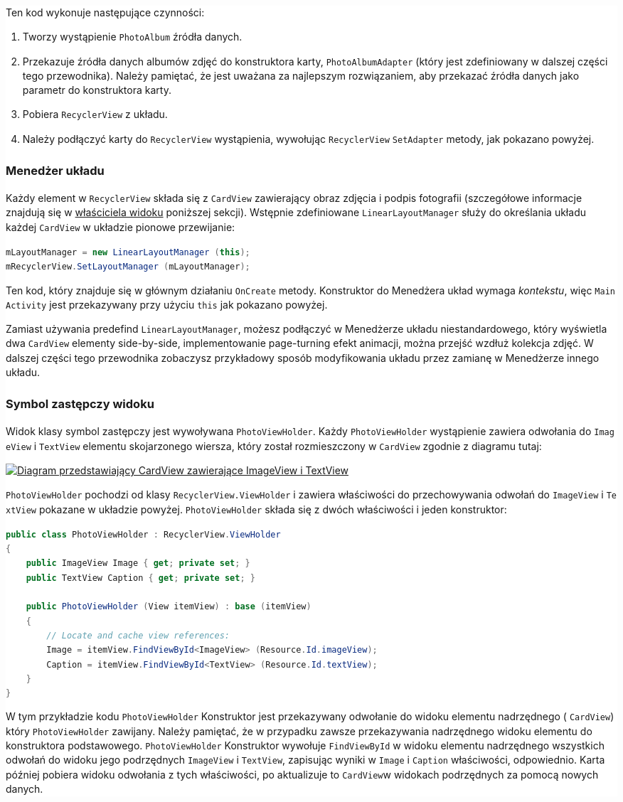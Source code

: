 Ten kod wykonuje następujące czynności:

1. Tworzy wystąpienie `PhotoAlbum` źródła danych.

2. Przekazuje źródła danych albumów zdjęć do konstruktora karty, `PhotoAlbumAdapter` (który jest zdefiniowany w dalszej części tego przewodnika). 
   Należy pamiętać, że jest uważana za najlepszym rozwiązaniem, aby przekazać źródła danych jako parametr do konstruktora karty. 

3. Pobiera `RecyclerView` z układu.

4. Należy podłączyć karty do `RecyclerView` wystąpienia, wywołując `RecyclerView` `SetAdapter` metody, jak pokazano powyżej.

### <a name="layout-manager"></a>Menedżer układu

Każdy element w `RecyclerView` składa się z `CardView` zawierający obraz zdjęcia i podpis fotografii (szczegółowe informacje znajdują się w [właściciela widoku](#view-holder) poniższej sekcji). Wstępnie zdefiniowane `LinearLayoutManager` służy do określania układu każdej `CardView` w układzie pionowe przewijanie:

```csharp
mLayoutManager = new LinearLayoutManager (this);
mRecyclerView.SetLayoutManager (mLayoutManager);
```

Ten kod, który znajduje się w głównym działaniu `OnCreate` metody. Konstruktor do Menedżera układ wymaga *kontekstu*, więc `MainActivity` jest przekazywany przy użyciu `this` jak pokazano powyżej.

Zamiast używania predefind `LinearLayoutManager`, możesz podłączyć w Menedżerze układu niestandardowego, który wyświetla dwa `CardView` elementy side-by-side, implementowanie page-turning efekt animacji, można przejść wzdłuż kolekcja zdjęć. W dalszej części tego przewodnika zobaczysz przykładowy sposób modyfikowania układu przez zamianę w Menedżerze innego układu.

<a name="view-holder" />

### <a name="view-holder"></a>Symbol zastępczy widoku

Widok klasy symbol zastępczy jest wywoływana `PhotoViewHolder`. Każdy `PhotoViewHolder` wystąpienie zawiera odwołania do `ImageView` i `TextView` elementu skojarzonego wiersza, który został rozmieszczony w `CardView` zgodnie z diagramu tutaj:

[![Diagram przedstawiający CardView zawierające ImageView i TextView](recyclerview-example-images/02-cardview-layout-sml.png)](recyclerview-example-images/02-cardview-layout.png#lightbox)

`PhotoViewHolder` pochodzi od klasy `RecyclerView.ViewHolder` i zawiera właściwości do przechowywania odwołań do `ImageView` i `TextView` pokazane w układzie powyżej.
`PhotoViewHolder` składa się z dwóch właściwości i jeden konstruktor:

```csharp
public class PhotoViewHolder : RecyclerView.ViewHolder
{
    public ImageView Image { get; private set; }
    public TextView Caption { get; private set; }

    public PhotoViewHolder (View itemView) : base (itemView)
    {
        // Locate and cache view references:
        Image = itemView.FindViewById<ImageView> (Resource.Id.imageView);
        Caption = itemView.FindViewById<TextView> (Resource.Id.textView);
    }
}
```
W tym przykładzie kodu `PhotoViewHolder` Konstruktor jest przekazywany odwołanie do widoku elementu nadrzędnego ( `CardView`) który `PhotoViewHolder` zawijany. Należy pamiętać, że w przypadku zawsze przekazywania nadrzędnego widoku elementu do konstruktora podstawowego. `PhotoViewHolder` Konstruktor wywołuje `FindViewById` w widoku elementu nadrzędnego wszystkich odwołań do widoku jego podrzędnych `ImageView` i `TextView`, zapisując wyniki w `Image` i `Caption` właściwości, odpowiednio. Karta później pobiera widoku odwołania z tych właściwości, po aktualizuje to `CardView`w widokach podrzędnych za pomocą nowych danych.
